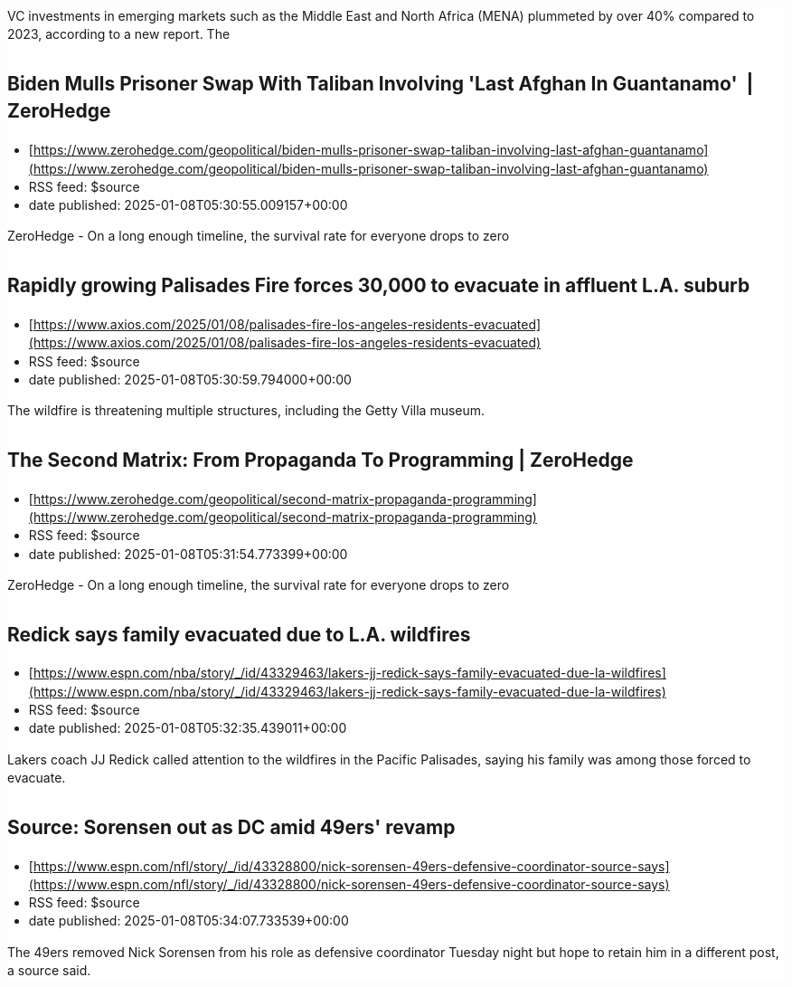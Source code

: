 VC investments in emerging markets such as the Middle East and North Africa (MENA) plummeted by over 40% compared to 2023, according to a new report. The

## Biden Mulls Prisoner Swap With Taliban Involving 'Last Afghan In Guantanamo'  | ZeroHedge
 - [https://www.zerohedge.com/geopolitical/biden-mulls-prisoner-swap-taliban-involving-last-afghan-guantanamo](https://www.zerohedge.com/geopolitical/biden-mulls-prisoner-swap-taliban-involving-last-afghan-guantanamo)
 - RSS feed: $source
 - date published: 2025-01-08T05:30:55.009157+00:00

ZeroHedge - On a long enough timeline, the survival rate for everyone drops to zero

## Rapidly growing Palisades Fire forces 30,000 to evacuate in affluent L.A. suburb
 - [https://www.axios.com/2025/01/08/palisades-fire-los-angeles-residents-evacuated](https://www.axios.com/2025/01/08/palisades-fire-los-angeles-residents-evacuated)
 - RSS feed: $source
 - date published: 2025-01-08T05:30:59.794000+00:00

The wildfire is threatening multiple structures, including the Getty Villa museum.

## The Second Matrix: From Propaganda To Programming | ZeroHedge
 - [https://www.zerohedge.com/geopolitical/second-matrix-propaganda-programming](https://www.zerohedge.com/geopolitical/second-matrix-propaganda-programming)
 - RSS feed: $source
 - date published: 2025-01-08T05:31:54.773399+00:00

ZeroHedge - On a long enough timeline, the survival rate for everyone drops to zero

## Redick says family evacuated due to L.A. wildfires
 - [https://www.espn.com/nba/story/_/id/43329463/lakers-jj-redick-says-family-evacuated-due-la-wildfires](https://www.espn.com/nba/story/_/id/43329463/lakers-jj-redick-says-family-evacuated-due-la-wildfires)
 - RSS feed: $source
 - date published: 2025-01-08T05:32:35.439011+00:00

Lakers coach JJ Redick called attention to the wildfires in the Pacific Palisades, saying his family was among those forced to evacuate.

## Source: Sorensen out as DC amid 49ers' revamp
 - [https://www.espn.com/nfl/story/_/id/43328800/nick-sorensen-49ers-defensive-coordinator-source-says](https://www.espn.com/nfl/story/_/id/43328800/nick-sorensen-49ers-defensive-coordinator-source-says)
 - RSS feed: $source
 - date published: 2025-01-08T05:34:07.733539+00:00

The 49ers removed Nick Sorensen from his role as defensive coordinator Tuesday night but hope to retain him in a different post, a source said.

